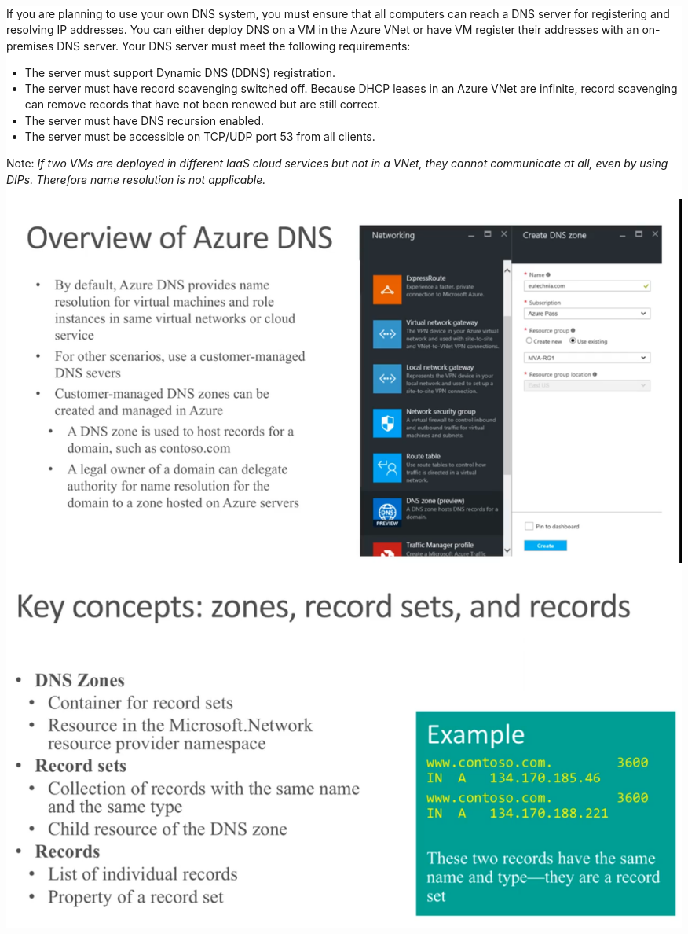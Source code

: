 If you are planning to use your own DNS system, you must ensure that all computers can reach a DNS server for registering and resolving IP addresses. You can either deploy DNS on a VM in the Azure VNet or have VM register their addresses with an on-premises DNS server. Your DNS server must meet the following requirements:

- The server must support Dynamic DNS (DDNS) registration.
- The server must have record scavenging switched off. Because DHCP leases in an Azure VNet are infinite, record scavenging can remove records that have not been renewed but are still correct.
- The server must have DNS recursion enabled.
- The server must be accessible on TCP/UDP port 53 from all clients.

Note: *If two VMs are deployed in different IaaS cloud services but not in a VNet, they cannot communicate at all, even by using DIPs. Therefore name resolution is not applicable.*

![](..\assets\vnet11.PNG)

![](..\assets\vnet12.PNG)
